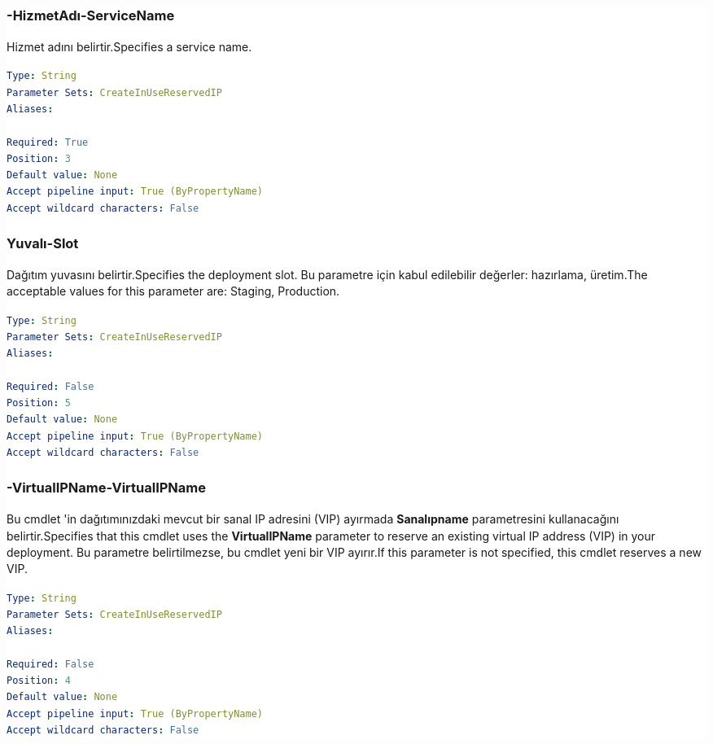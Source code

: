 ### <span data-ttu-id="b5707-136">-HizmetAdı</span><span class="sxs-lookup"><span data-stu-id="b5707-136">-ServiceName</span></span>
<span data-ttu-id="b5707-137">Hizmet adını belirtir.</span><span class="sxs-lookup"><span data-stu-id="b5707-137">Specifies a service name.</span></span>

```yaml
Type: String
Parameter Sets: CreateInUseReservedIP
Aliases: 

Required: True
Position: 3
Default value: None
Accept pipeline input: True (ByPropertyName)
Accept wildcard characters: False
```

### <span data-ttu-id="b5707-138">Yuvalı</span><span class="sxs-lookup"><span data-stu-id="b5707-138">-Slot</span></span>
<span data-ttu-id="b5707-139">Dağıtım yuvasını belirtir.</span><span class="sxs-lookup"><span data-stu-id="b5707-139">Specifies the deployment slot.</span></span>
<span data-ttu-id="b5707-140">Bu parametre için kabul edilebilir değerler: hazırlama, üretim.</span><span class="sxs-lookup"><span data-stu-id="b5707-140">The acceptable values for this parameter are: Staging, Production.</span></span>

```yaml
Type: String
Parameter Sets: CreateInUseReservedIP
Aliases: 

Required: False
Position: 5
Default value: None
Accept pipeline input: True (ByPropertyName)
Accept wildcard characters: False
```

### <span data-ttu-id="b5707-141">-VirtualIPName</span><span class="sxs-lookup"><span data-stu-id="b5707-141">-VirtualIPName</span></span>
<span data-ttu-id="b5707-142">Bu cmdlet 'in dağıtımınızdaki mevcut bir sanal IP adresini (VIP) ayırmada **Sanalıpname** parametresini kullanacağını belirtir.</span><span class="sxs-lookup"><span data-stu-id="b5707-142">Specifies that this cmdlet uses the **VirtualIPName** parameter to reserve an existing virtual IP address (VIP) in your deployment.</span></span>
<span data-ttu-id="b5707-143">Bu parametre belirtilmezse, bu cmdlet yeni bir VIP ayırır.</span><span class="sxs-lookup"><span data-stu-id="b5707-143">If this parameter is not specified, this cmdlet reserves a new VIP.</span></span>

```yaml
Type: String
Parameter Sets: CreateInUseReservedIP
Aliases: 

Required: False
Position: 4
Default value: None
Accept pipeline input: True (ByPropertyName)
Accept wildcard characters: False
```
